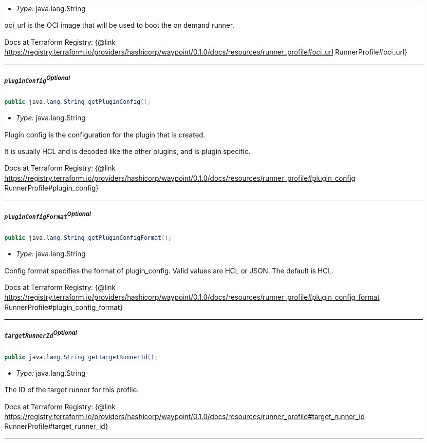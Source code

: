 - *Type:* java.lang.String

oci_url is the OCI image that will be used to boot the on demand runner.

Docs at Terraform Registry: {@link https://registry.terraform.io/providers/hashicorp/waypoint/0.1.0/docs/resources/runner_profile#oci_url RunnerProfile#oci_url}

---

##### `pluginConfig`<sup>Optional</sup> <a name="pluginConfig" id="@cdktf/provider-waypoint.runnerProfile.RunnerProfileConfig.property.pluginConfig"></a>

```java
public java.lang.String getPluginConfig();
```

- *Type:* java.lang.String

Plugin config is the configuration for the plugin that is created.

It is usually HCL and is decoded like the other plugins, and is plugin specific.

Docs at Terraform Registry: {@link https://registry.terraform.io/providers/hashicorp/waypoint/0.1.0/docs/resources/runner_profile#plugin_config RunnerProfile#plugin_config}

---

##### `pluginConfigFormat`<sup>Optional</sup> <a name="pluginConfigFormat" id="@cdktf/provider-waypoint.runnerProfile.RunnerProfileConfig.property.pluginConfigFormat"></a>

```java
public java.lang.String getPluginConfigFormat();
```

- *Type:* java.lang.String

Config format specifies the format of plugin_config. Valid values are HCL or JSON. The default is HCL.

Docs at Terraform Registry: {@link https://registry.terraform.io/providers/hashicorp/waypoint/0.1.0/docs/resources/runner_profile#plugin_config_format RunnerProfile#plugin_config_format}

---

##### `targetRunnerId`<sup>Optional</sup> <a name="targetRunnerId" id="@cdktf/provider-waypoint.runnerProfile.RunnerProfileConfig.property.targetRunnerId"></a>

```java
public java.lang.String getTargetRunnerId();
```

- *Type:* java.lang.String

The ID of the target runner for this profile.

Docs at Terraform Registry: {@link https://registry.terraform.io/providers/hashicorp/waypoint/0.1.0/docs/resources/runner_profile#target_runner_id RunnerProfile#target_runner_id}

---